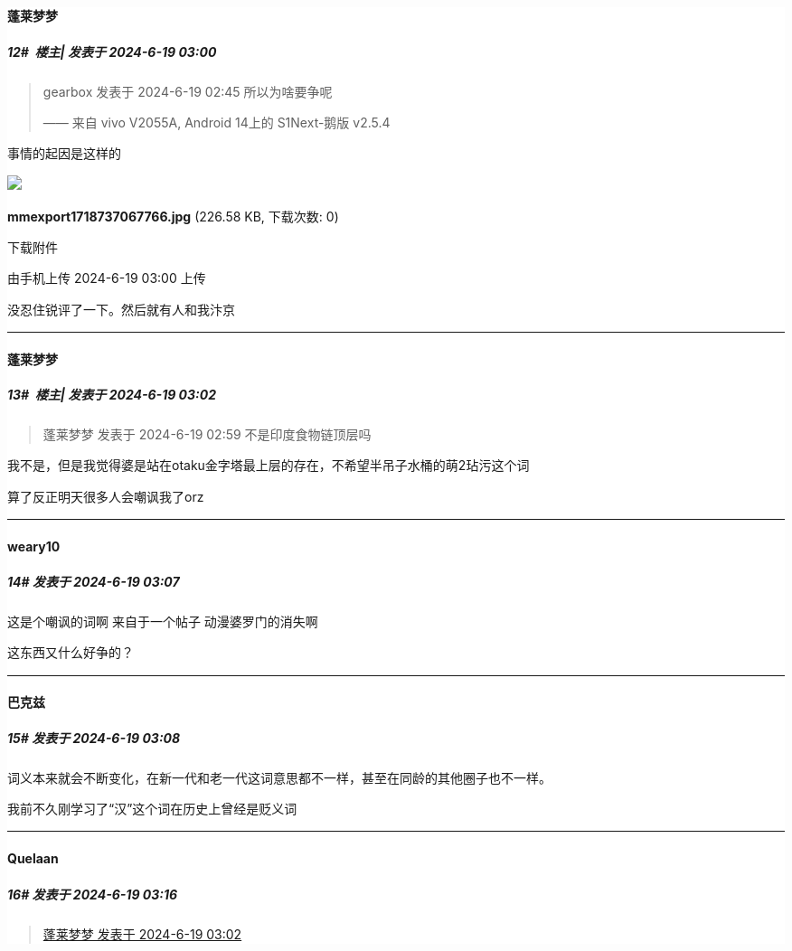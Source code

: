 ####  蓬莱梦梦  
##### 12#         楼主| 发表于 2024-6-19 03:00

<blockquote>gearbox 发表于 2024-6-19 02:45
所以为啥要争呢

—— 来自 vivo V2055A, Android 14上的 S1Next-鹅版 v2.5.4</blockquote>
事情的起因是这样的

<img src="https://img.saraba1st.com/forum/202406/19/030002w6u9266v1c6cu382.jpg" referrerpolicy="no-referrer">

<strong>mmexport1718737067766.jpg</strong> (226.58 KB, 下载次数: 0)

下载附件

由手机上传
2024-6-19 03:00 上传

没忍住锐评了一下。然后就有人和我汴京

*****

####  蓬莱梦梦  
##### 13#         楼主| 发表于 2024-6-19 03:02

<blockquote>蓬莱梦梦 发表于 2024-6-19 02:59
不是印度食物链顶层吗</blockquote>
我不是，但是我觉得婆是站在otaku金字塔最上层的存在，不希望半吊子水桶的萌2玷污这个词

算了反正明天很多人会嘲讽我了orz

*****

####  weary10  
##### 14#       发表于 2024-6-19 03:07

这是个嘲讽的词啊 来自于一个帖子 动漫婆罗门的消失啊

这东西又什么好争的？

*****

####  巴克兹  
##### 15#       发表于 2024-6-19 03:08

词义本来就会不断变化，在新一代和老一代这词意思都不一样，甚至在同龄的其他圈子也不一样。

我前不久刚学习了“汉”这个词在历史上曾经是贬义词

*****

####  Quelaan  
##### 16#       发表于 2024-6-19 03:16

<blockquote><a href="httphttps://bbs.saraba1st.com/2b/forum.php?mod=redirect&amp;goto=findpost&amp;pid=65292153&amp;ptid=2188134" target="_blank">蓬莱梦梦 发表于 2024-6-19 03:02</a>
